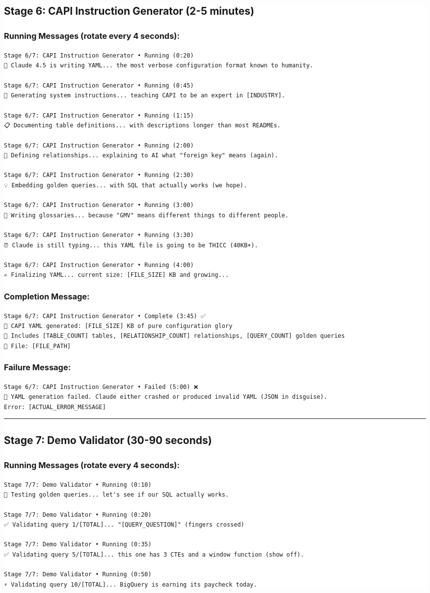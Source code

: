 
## Stage 6: CAPI Instruction Generator (2-5 minutes)

### Running Messages (rotate every 4 seconds):
```
Stage 6/7: CAPI Instruction Generator • Running (0:20)
📝 Claude 4.5 is writing YAML... the most verbose configuration format known to humanity.

Stage 6/7: CAPI Instruction Generator • Running (0:45)
🧠 Generating system instructions... teaching CAPI to be an expert in [INDUSTRY].

Stage 6/7: CAPI Instruction Generator • Running (1:15)
📋 Documenting table definitions... with descriptions longer than most READMEs.

Stage 6/7: CAPI Instruction Generator • Running (2:00)
🔗 Defining relationships... explaining to AI what "foreign key" means (again).

Stage 6/7: CAPI Instruction Generator • Running (2:30)
💡 Embedding golden queries... with SQL that actually works (we hope).

Stage 6/7: CAPI Instruction Generator • Running (3:00)
📖 Writing glossaries... because "GMV" means different things to different people.

Stage 6/7: CAPI Instruction Generator • Running (3:30)
⏰ Claude is still typing... this YAML file is going to be THICC (40KB+).

Stage 6/7: CAPI Instruction Generator • Running (4:00)
✍️ Finalizing YAML... current size: [FILE_SIZE] KB and growing...
```

### Completion Message:
```
Stage 6/7: CAPI Instruction Generator • Complete (3:45) ✅
📄 CAPI YAML generated: [FILE_SIZE] KB of pure configuration glory
🎯 Includes [TABLE_COUNT] tables, [RELATIONSHIP_COUNT] relationships, [QUERY_COUNT] golden queries
💾 File: [FILE_PATH]
```

### Failure Message:
```
Stage 6/7: CAPI Instruction Generator • Failed (5:00) ❌
📛 YAML generation failed. Claude either crashed or produced invalid YAML (JSON in disguise).
Error: [ACTUAL_ERROR_MESSAGE]
```

---

## Stage 7: Demo Validator (30-90 seconds)

### Running Messages (rotate every 4 seconds):
```
Stage 7/7: Demo Validator • Running (0:10)
🧪 Testing golden queries... let's see if our SQL actually works.

Stage 7/7: Demo Validator • Running (0:20)
✅ Validating query 1/[TOTAL]... "[QUERY_QUESTION]" (fingers crossed)

Stage 7/7: Demo Validator • Running (0:35)
✅ Validating query 5/[TOTAL]... this one has 3 CTEs and a window function (show off).

Stage 7/7: Demo Validator • Running (0:50)
⚡ Validating query 10/[TOTAL]... BigQuery is earning its paycheck today.

```